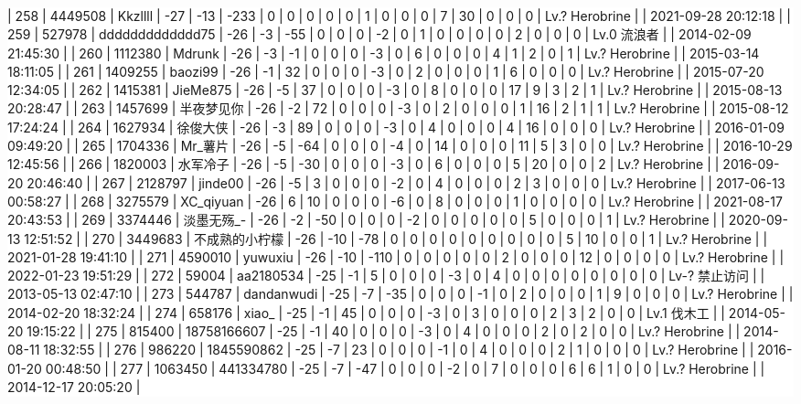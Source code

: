| 258 | 4449508 | Kkzllll | -27 | -13 | -233 | 0 | 0 | 0 | 0 | 0 | 1 | 0 | 0 | 0 | 7 | 30 | 0 | 0 | 0 | Lv.? Herobrine |  | 2021-09-28 20:12:18 |
| 259 | 527978 | ddddddddddddd75 | -26 | -3 | -55 | 0 | 0 | 0 | -2 | 0 | 1 | 0 | 0 | 0 | 0 | 2 | 0 | 0 | 0 | Lv.0 流浪者 |  | 2014-02-09 21:45:30 |
| 260 | 1112380 | Mdrunk | -26 | -3 | -1 | 0 | 0 | 0 | -3 | 0 | 6 | 0 | 0 | 0 | 4 | 1 | 2 | 0 | 1 | Lv.? Herobrine |  | 2015-03-14 18:11:05 |
| 261 | 1409255 | baozi99 | -26 | -1 | 32 | 0 | 0 | 0 | -3 | 0 | 2 | 0 | 0 | 0 | 1 | 6 | 0 | 0 | 0 | Lv.? Herobrine |  | 2015-07-20 12:34:05 |
| 262 | 1415381 | JieMe875 | -26 | -5 | 37 | 0 | 0 | 0 | -3 | 0 | 8 | 0 | 0 | 0 | 17 | 9 | 3 | 2 | 1 | Lv.? Herobrine |  | 2015-08-13 20:28:47 |
| 263 | 1457699 | 半夜梦见你 | -26 | -2 | 72 | 0 | 0 | 0 | -3 | 0 | 2 | 0 | 0 | 0 | 1 | 16 | 2 | 1 | 1 | Lv.? Herobrine |  | 2015-08-12 17:24:24 |
| 264 | 1627934 | 徐俊大侠 | -26 | -3 | 89 | 0 | 0 | 0 | -3 | 0 | 4 | 0 | 0 | 0 | 4 | 16 | 0 | 0 | 0 | Lv.? Herobrine |  | 2016-01-09 09:49:20 |
| 265 | 1704336 | Mr\_薯片 | -26 | -5 | -64 | 0 | 0 | 0 | -4 | 0 | 14 | 0 | 0 | 0 | 11 | 5 | 3 | 0 | 0 | Lv.? Herobrine |  | 2016-10-29 12:45:56 |
| 266 | 1820003 | 水军冷子 | -26 | -5 | -30 | 0 | 0 | 0 | -3 | 0 | 6 | 0 | 0 | 0 | 5 | 20 | 0 | 0 | 2 | Lv.? Herobrine |  | 2016-09-20 20:46:40 |
| 267 | 2128797 | jinde00 | -26 | -5 | 3 | 0 | 0 | 0 | -2 | 0 | 4 | 0 | 0 | 0 | 2 | 3 | 0 | 0 | 0 | Lv.? Herobrine |  | 2017-06-13 00:58:27 |
| 268 | 3275579 | XC\_qiyuan | -26 | 6 | 10 | 0 | 0 | 0 | -6 | 0 | 8 | 0 | 0 | 0 | 1 | 0 | 0 | 0 | 0 | Lv.? Herobrine |  | 2021-08-17 20:43:53 |
| 269 | 3374446 | 淡墨无殇\_\- | -26 | -2 | -50 | 0 | 0 | 0 | -2 | 0 | 0 | 0 | 0 | 0 | 5 | 0 | 0 | 0 | 1 | Lv.? Herobrine |  | 2020-09-13 12:51:52 |
| 270 | 3449683 | 不成熟的小柠檬 | -26 | -10 | -78 | 0 | 0 | 0 | 0 | 0 | 0 | 0 | 0 | 0 | 5 | 10 | 0 | 0 | 1 | Lv.? Herobrine |  | 2021-01-28 19:41:10 |
| 271 | 4590010 | yuwuxiu | -26 | -10 | -110 | 0 | 0 | 0 | 0 | 0 | 2 | 0 | 0 | 0 | 12 | 0 | 0 | 0 | 0 | Lv.? Herobrine |  | 2022-01-23 19:51:29 |
| 272 | 59004 | aa2180534 | -25 | -1 | 5 | 0 | 0 | 0 | -3 | 0 | 4 | 0 | 0 | 0 | 0 | 0 | 0 | 0 | 0 | Lv-? 禁止访问 |  | 2013-05-13 02:47:10 |
| 273 | 544787 | dandanwudi | -25 | -7 | -35 | 0 | 0 | 0 | -1 | 0 | 2 | 0 | 0 | 0 | 1 | 9 | 0 | 0 | 0 | Lv.? Herobrine |  | 2014-02-20 18:32:24 |
| 274 | 658176 | xiao\_ | -25 | -1 | 45 | 0 | 0 | 0 | -3 | 0 | 3 | 0 | 0 | 0 | 2 | 3 | 2 | 0 | 0 | Lv.1 伐木工 |  | 2014-05-20 19:15:22 |
| 275 | 815400 | 18758166607 | -25 | -1 | 40 | 0 | 0 | 0 | -3 | 0 | 4 | 0 | 0 | 0 | 2 | 0 | 2 | 0 | 0 | Lv.? Herobrine |  | 2014-08-11 18:32:55 |
| 276 | 986220 | 1845590862 | -25 | -7 | 23 | 0 | 0 | 0 | -1 | 0 | 4 | 0 | 0 | 0 | 2 | 1 | 0 | 0 | 0 | Lv.? Herobrine |  | 2016-01-20 00:48:50 |
| 277 | 1063450 | 441334780 | -25 | -7 | -47 | 0 | 0 | 0 | -2 | 0 | 7 | 0 | 0 | 0 | 6 | 6 | 1 | 0 | 0 | Lv.? Herobrine |  | 2014-12-17 20:05:20 |
